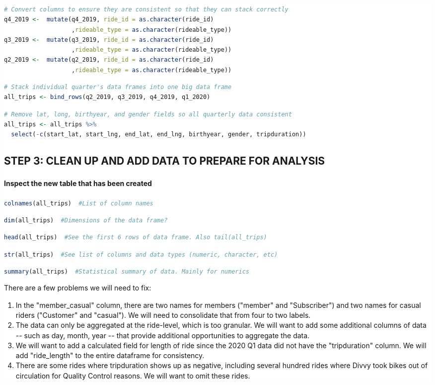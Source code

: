 ```R
# Convert columns to ensure they are consistent so that they can stack correctly
q4_2019 <-  mutate(q4_2019, ride_id = as.character(ride_id)
                   ,rideable_type = as.character(rideable_type)) 
q3_2019 <-  mutate(q3_2019, ride_id = as.character(ride_id)
                   ,rideable_type = as.character(rideable_type)) 
q2_2019 <-  mutate(q2_2019, ride_id = as.character(ride_id)
                   ,rideable_type = as.character(rideable_type))
```

```R
# Stack individual quarter's data frames into one big data frame
all_trips <- bind_rows(q2_2019, q3_2019, q4_2019, q1_2020)
```

```R
# Remove lat, long, birthyear, and gender fields so all quarterly data consistent
all_trips <- all_trips %>%  
  select(-c(start_lat, start_lng, end_lat, end_lng, birthyear, gender, tripduration))
```

## STEP 3: CLEAN UP AND ADD DATA TO PREPARE FOR ANALYSIS

#### Inspect the new table that has been created

```R
colnames(all_trips)  #List of column names
```

```R
dim(all_trips)  #Dimensions of the data frame?
```

```R
head(all_trips)  #See the first 6 rows of data frame. Also tail(all_trips)
```

```R
str(all_trips)  #See list of columns and data types (numeric, character, etc)
```

```R
summary(all_trips)  #Statistical summary of data. Mainly for numerics
```

There are a few problems we will need to fix:
1. In the "member_casual" column, there are two names for members ("member" and "Subscriber") and two names for casual riders ("Customer" and "casual"). We will need to consolidate that from four to two labels.
1. The data can only be aggregated at the ride-level, which is too granular. We will want to add some additional columns of data -- such as day, month, year -- that provide additional opportunities to aggregate the data.
1. We will want to add a calculated field for length of ride since the 2020 Q1 data did not have the "tripduration" column. We will add "ride_length" to the entire dataframe for consistency.
1. There are some rides where tripduration shows up as negative, including several hundred rides where Divvy took bikes out of circulation for Quality Control reasons. We will want to omit these rides.
